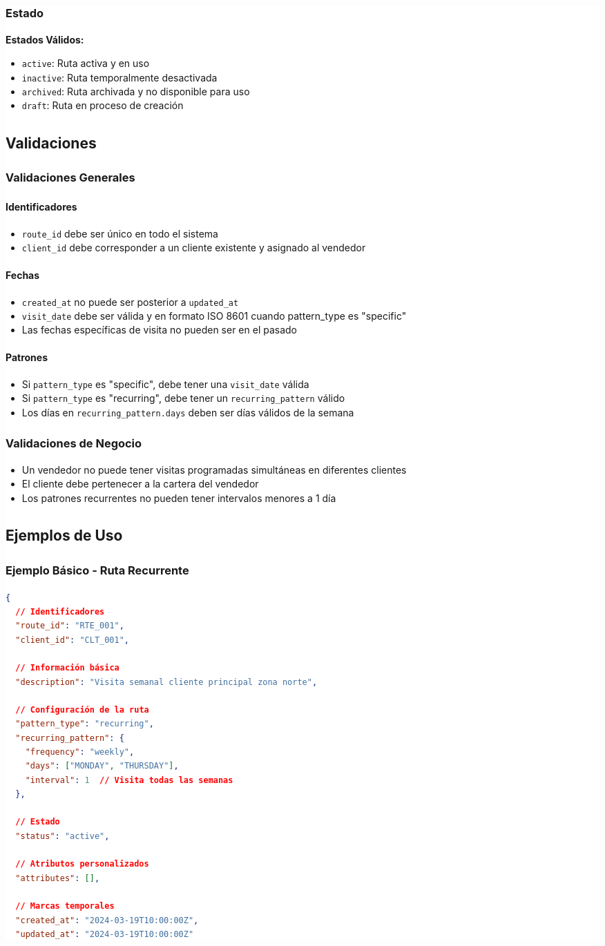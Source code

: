 ### Estado

**Estados Válidos:**
- `active`: Ruta activa y en uso
- `inactive`: Ruta temporalmente desactivada
- `archived`: Ruta archivada y no disponible para uso
- `draft`: Ruta en proceso de creación

## Validaciones

### Validaciones Generales

#### Identificadores
- `route_id` debe ser único en todo el sistema
- `client_id` debe corresponder a un cliente existente y asignado al vendedor

#### Fechas
- `created_at` no puede ser posterior a `updated_at`
- `visit_date` debe ser válida y en formato ISO 8601 cuando pattern_type es "specific"
- Las fechas específicas de visita no pueden ser en el pasado

#### Patrones
- Si `pattern_type` es "specific", debe tener una `visit_date` válida
- Si `pattern_type` es "recurring", debe tener un `recurring_pattern` válido
- Los días en `recurring_pattern.days` deben ser días válidos de la semana

### Validaciones de Negocio

- Un vendedor no puede tener visitas programadas simultáneas en diferentes clientes
- El cliente debe pertenecer a la cartera del vendedor
- Los patrones recurrentes no pueden tener intervalos menores a 1 día

## Ejemplos de Uso

### Ejemplo Básico - Ruta Recurrente

```json
{
  // Identificadores
  "route_id": "RTE_001",
  "client_id": "CLT_001",
  
  // Información básica
  "description": "Visita semanal cliente principal zona norte",
  
  // Configuración de la ruta
  "pattern_type": "recurring",
  "recurring_pattern": {
    "frequency": "weekly",
    "days": ["MONDAY", "THURSDAY"],
    "interval": 1  // Visita todas las semanas
  },

  // Estado
  "status": "active",

  // Atributos personalizados
  "attributes": [],

  // Marcas temporales
  "created_at": "2024-03-19T10:00:00Z",
  "updated_at": "2024-03-19T10:00:00Z"
```